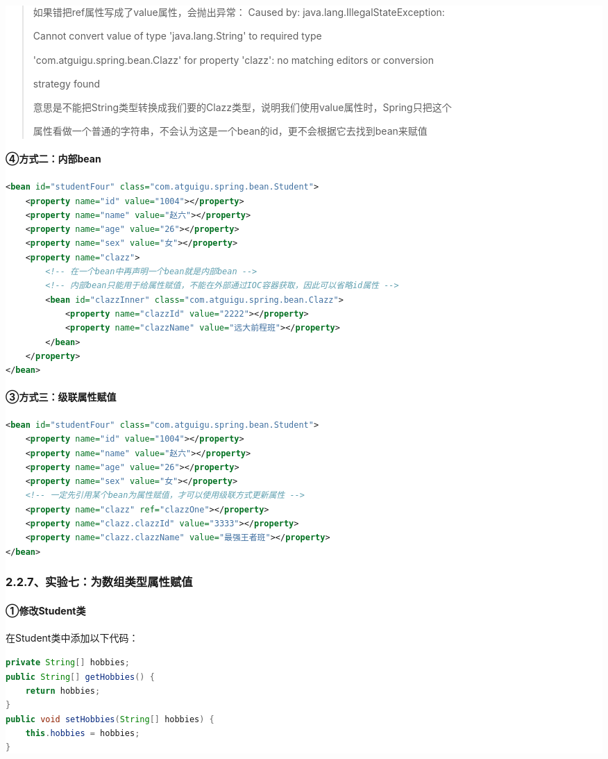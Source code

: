 > 如果错把ref属性写成了value属性，会抛出异常： Caused by: java.lang.IllegalStateException:
>
> Cannot convert value of type 'java.lang.String' to required type
>
> 'com.atguigu.spring.bean.Clazz' for property 'clazz': no matching editors or conversion
>
> strategy found
>
> 意思是不能把String类型转换成我们要的Clazz类型，说明我们使用value属性时，Spring只把这个
>
> 属性看做一个普通的字符串，不会认为这是一个bean的id，更不会根据它去找到bean来赋值

#### ④方式二：内部bean

```xml
<bean id="studentFour" class="com.atguigu.spring.bean.Student">
    <property name="id" value="1004"></property>
    <property name="name" value="赵六"></property>
    <property name="age" value="26"></property>
    <property name="sex" value="女"></property>
    <property name="clazz">
        <!-- 在一个bean中再声明一个bean就是内部bean -->
        <!-- 内部bean只能用于给属性赋值，不能在外部通过IOC容器获取，因此可以省略id属性 -->
        <bean id="clazzInner" class="com.atguigu.spring.bean.Clazz">
            <property name="clazzId" value="2222"></property>
            <property name="clazzName" value="远大前程班"></property>
        </bean>
    </property>
</bean>
```

#### ③方式三：级联属性赋值

```xml
<bean id="studentFour" class="com.atguigu.spring.bean.Student">
    <property name="id" value="1004"></property>
    <property name="name" value="赵六"></property>
    <property name="age" value="26"></property>
    <property name="sex" value="女"></property>
    <!-- 一定先引用某个bean为属性赋值，才可以使用级联方式更新属性 -->
    <property name="clazz" ref="clazzOne"></property>
    <property name="clazz.clazzId" value="3333"></property>
    <property name="clazz.clazzName" value="最强王者班"></property>
</bean>
```

### 2.2.7、实验七：为数组类型属性赋值

#### ①修改Student类

在Student类中添加以下代码：

```java
private String[] hobbies;
public String[] getHobbies() {
    return hobbies;
}
public void setHobbies(String[] hobbies) {
    this.hobbies = hobbies;
}
```
